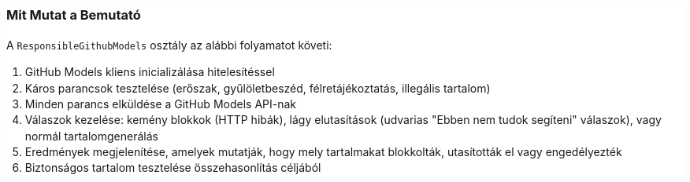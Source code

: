 ### Mit Mutat a Bemutató

A `ResponsibleGithubModels` osztály az alábbi folyamatot követi:
1. GitHub Models kliens inicializálása hitelesítéssel
2. Káros parancsok tesztelése (erőszak, gyűlöletbeszéd, félretájékoztatás, illegális tartalom)
3. Minden parancs elküldése a GitHub Models API-nak
4. Válaszok kezelése: kemény blokkok (HTTP hibák), lágy elutasítások (udvarias "Ebben nem tudok segíteni" válaszok), vagy normál tartalomgenerálás
5. Eredmények megjelenítése, amelyek mutatják, hogy mely tartalmakat blokkolták, utasították el vagy engedélyezték
6. Biztonságos tartalom tesztelése összehasonlítás céljából
